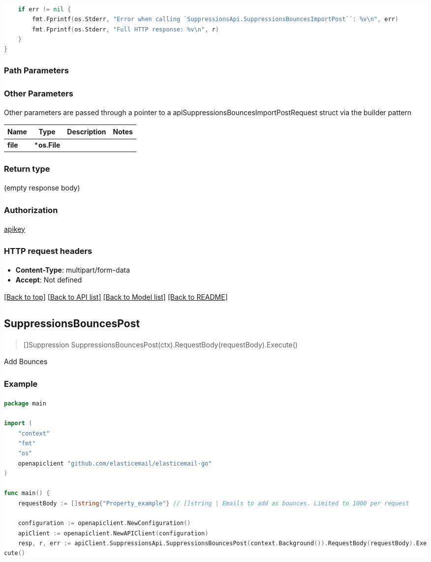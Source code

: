 ```go
    if err != nil {
        fmt.Fprintf(os.Stderr, "Error when calling `SuppressionsApi.SuppressionsBouncesImportPost``: %v\n", err)
        fmt.Fprintf(os.Stderr, "Full HTTP response: %v\n", r)
    }
}
```

### Path Parameters



### Other Parameters

Other parameters are passed through a pointer to a apiSuppressionsBouncesImportPostRequest struct via the builder pattern


Name | Type | Description  | Notes
------------- | ------------- | ------------- | -------------
 **file** | ***os.File** |  | 

### Return type

 (empty response body)

### Authorization

[apikey](../README.md#apikey)

### HTTP request headers

- **Content-Type**: multipart/form-data
- **Accept**: Not defined

[[Back to top]](#) [[Back to API list]](../README.md#documentation-for-api-endpoints)
[[Back to Model list]](../README.md#documentation-for-models)
[[Back to README]](../README.md)


## SuppressionsBouncesPost

> []Suppression SuppressionsBouncesPost(ctx).RequestBody(requestBody).Execute()

Add Bounces



### Example

```go
package main

import (
    "context"
    "fmt"
    "os"
    openapiclient "github.com/elasticemail/elasticemail-go"
)

func main() {
    requestBody := []string{"Property_example"} // []string | Emails to add as bounces. Limited to 1000 per request

    configuration := openapiclient.NewConfiguration()
    apiClient := openapiclient.NewAPIClient(configuration)
    resp, r, err := apiClient.SuppressionsApi.SuppressionsBouncesPost(context.Background()).RequestBody(requestBody).Execute()
```